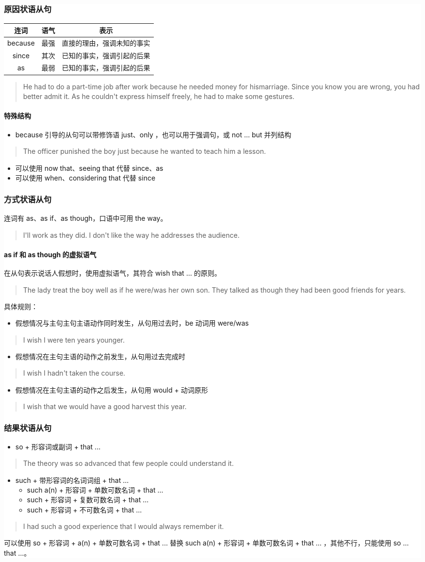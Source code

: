 ### 原因状语从句
|连词|语气|表示|
|:-:|:-:|:-:|
|because|最强|直接的理由，强调未知的事实|
|since|其次|已知的事实，强调引起的后果|
|as|最弱|已知的事实，强调引起的后果|
> He had to do a part-time job after work because he needed money for hismarriage.
> Since you know you are wrong, you had better admit it.
> As he couldn't express himself freely, he had to make some gestures.

#### 特殊结构
- because 引导的从句可以带修饰语 just、only ，也可以用于强调句，或 not ... but 并列结构
> The officer punished the boy just because he wanted to teach him a lesson.

- 可以使用 now that、seeing that 代替 since、as
- 可以使用 when、considering that 代替 since 

### 方式状语从句
连词有 as、as if、as though，口语中可用 the way。
> I'll work as they did.
> I don't like the way he addresses the audience.

#### as if 和 as though 的虚拟语气
在从句表示说话人假想时，使用虚拟语气，其符合 wish that ... 的原则。
> The lady treat the boy well as if he were/was her own son.
> They talked as though they had been good friends for years.

具体规则：

- 假想情况与主句主句主语动作同时发生，从句用过去时，be 动词用 were/was
> I wish I were ten years younger.

- 假想情况在主句主语的动作之前发生，从句用过去完成时
> I wish I hadn't taken the course.

- 假想情况在主句主语的动作之后发生，从句用 would + 动词原形
> I wish that we would have a good harvest this year.

### 结果状语从句
- so + 形容词或副词 + that ...
> The theory was so advanced that few people could understand it.


- such + 带形容词的名词词组 + that ...
  - such a(n) + 形容词 + 单数可数名词 + that ...
  - such + 形容词 + 复数可数名词 + that ...
  - such + 形容词 + 不可数名词 + that ...
> I had such a good experience that I would always remember it.

可以使用 so + 形容词 + a(n) + 单数可数名词 + that ... 替换 such a(n) + 形容词 + 单数可数名词 + that ... ，其他不行，只能使用 so ... that ...。
